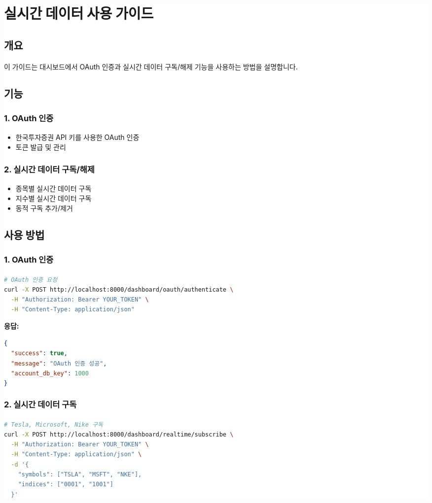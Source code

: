 # 실시간 데이터 사용 가이드

## 개요

이 가이드는 대시보드에서 OAuth 인증과 실시간 데이터 구독/해제 기능을 사용하는 방법을 설명합니다.

## 기능

### 1. OAuth 인증
- 한국투자증권 API 키를 사용한 OAuth 인증
- 토큰 발급 및 관리

### 2. 실시간 데이터 구독/해제
- 종목별 실시간 데이터 구독
- 지수별 실시간 데이터 구독
- 동적 구독 추가/제거

## 사용 방법

### 1. OAuth 인증

```bash
# OAuth 인증 요청
curl -X POST http://localhost:8000/dashboard/oauth/authenticate \
  -H "Authorization: Bearer YOUR_TOKEN" \
  -H "Content-Type: application/json"
```

**응답:**
```json
{
  "success": true,
  "message": "OAuth 인증 성공",
  "account_db_key": 1000
}
```

### 2. 실시간 데이터 구독

```bash
# Tesla, Microsoft, Nike 구독
curl -X POST http://localhost:8000/dashboard/realtime/subscribe \
  -H "Authorization: Bearer YOUR_TOKEN" \
  -H "Content-Type: application/json" \
  -d '{
    "symbols": ["TSLA", "MSFT", "NKE"],
    "indices": ["0001", "1001"]
  }'
```
